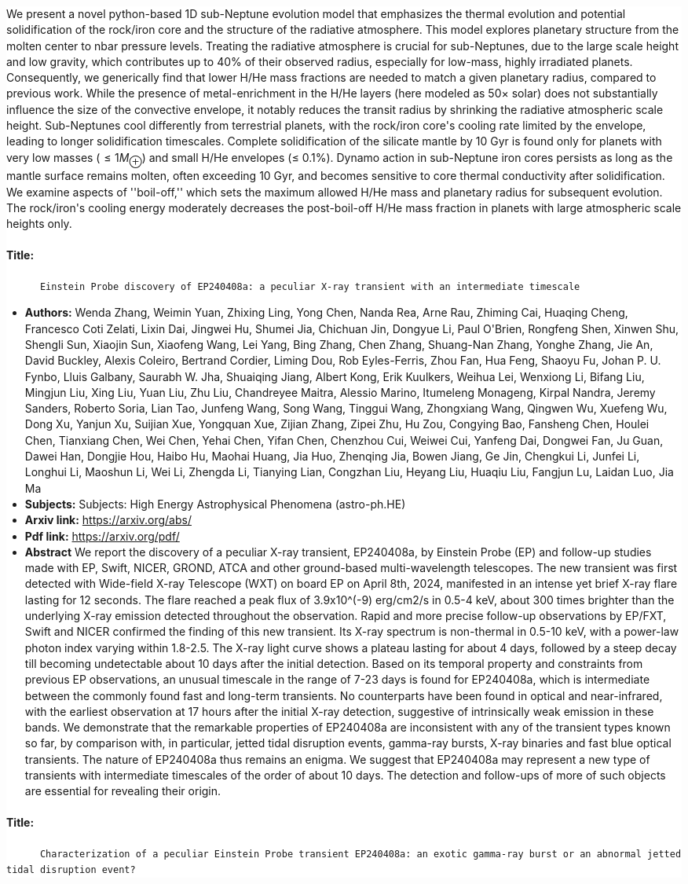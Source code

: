  We present a novel python-based 1D sub-Neptune evolution model that emphasizes the thermal evolution and potential solidification of the rock/iron core and the structure of the radiative atmosphere. This model explores planetary structure from the molten center to nbar pressure levels. Treating the radiative atmosphere is crucial for sub-Neptunes, due to the large scale height and low gravity, which contributes up to 40\% of their observed radius, especially for low-mass, highly irradiated planets. Consequently, we generically find that lower H/He mass fractions are needed to match a given planetary radius, compared to previous work. While the presence of metal-enrichment in the H/He layers (here modeled as 50$\times$ solar) does not substantially influence the size of the convective envelope, it notably reduces the transit radius by shrinking the radiative atmospheric scale height. Sub-Neptunes cool differently from terrestrial planets, with the rock/iron core's cooling rate limited by the envelope, leading to longer solidification timescales. Complete solidification of the silicate mantle by 10 Gyr is found only for planets with very low masses ($\leq 1M_\oplus$) and small H/He envelopes ($\leq$ 0.1\%). Dynamo action in sub-Neptune iron cores persists as long as the mantle surface remains molten, often exceeding 10 Gyr, and becomes sensitive to core thermal conductivity after solidification. We examine aspects of ''boil-off,'' which sets the maximum allowed H/He mass and planetary radius for subsequent evolution. The rock/iron's cooling energy moderately decreases the post-boil-off H/He mass fraction in planets with large atmospheric scale heights only.
#### Title:
          Einstein Probe discovery of EP240408a: a peculiar X-ray transient with an intermediate timescale
 - **Authors:** Wenda Zhang, Weimin Yuan, Zhixing Ling, Yong Chen, Nanda Rea, Arne Rau, Zhiming Cai, Huaqing Cheng, Francesco Coti Zelati, Lixin Dai, Jingwei Hu, Shumei Jia, Chichuan Jin, Dongyue Li, Paul O'Brien, Rongfeng Shen, Xinwen Shu, Shengli Sun, Xiaojin Sun, Xiaofeng Wang, Lei Yang, Bing Zhang, Chen Zhang, Shuang-Nan Zhang, Yonghe Zhang, Jie An, David Buckley, Alexis Coleiro, Bertrand Cordier, Liming Dou, Rob Eyles-Ferris, Zhou Fan, Hua Feng, Shaoyu Fu, Johan P. U. Fynbo, Lluis Galbany, Saurabh W. Jha, Shuaiqing Jiang, Albert Kong, Erik Kuulkers, Weihua Lei, Wenxiong Li, Bifang Liu, Mingjun Liu, Xing Liu, Yuan Liu, Zhu Liu, Chandreyee Maitra, Alessio Marino, Itumeleng Monageng, Kirpal Nandra, Jeremy Sanders, Roberto Soria, Lian Tao, Junfeng Wang, Song Wang, Tinggui Wang, Zhongxiang Wang, Qingwen Wu, Xuefeng Wu, Dong Xu, Yanjun Xu, Suijian Xue, Yongquan Xue, Zijian Zhang, Zipei Zhu, Hu Zou, Congying Bao, Fansheng Chen, Houlei Chen, Tianxiang Chen, Wei Chen, Yehai Chen, Yifan Chen, Chenzhou Cui, Weiwei Cui, Yanfeng Dai, Dongwei Fan, Ju Guan, Dawei Han, Dongjie Hou, Haibo Hu, Maohai Huang, Jia Huo, Zhenqing Jia, Bowen Jiang, Ge Jin, Chengkui Li, Junfei Li, Longhui Li, Maoshun Li, Wei Li, Zhengda Li, Tianying Lian, Congzhan Liu, Heyang Liu, Huaqiu Liu, Fangjun Lu, Laidan Luo, Jia Ma
 - **Subjects:** Subjects:
High Energy Astrophysical Phenomena (astro-ph.HE)
 - **Arxiv link:** https://arxiv.org/abs/
 - **Pdf link:** https://arxiv.org/pdf/
 - **Abstract**
 We report the discovery of a peculiar X-ray transient, EP240408a, by Einstein Probe (EP) and follow-up studies made with EP, Swift, NICER, GROND, ATCA and other ground-based multi-wavelength telescopes. The new transient was first detected with Wide-field X-ray Telescope (WXT) on board EP on April 8th, 2024, manifested in an intense yet brief X-ray flare lasting for 12 seconds. The flare reached a peak flux of 3.9x10^(-9) erg/cm2/s in 0.5-4 keV, about 300 times brighter than the underlying X-ray emission detected throughout the observation. Rapid and more precise follow-up observations by EP/FXT, Swift and NICER confirmed the finding of this new transient. Its X-ray spectrum is non-thermal in 0.5-10 keV, with a power-law photon index varying within 1.8-2.5. The X-ray light curve shows a plateau lasting for about 4 days, followed by a steep decay till becoming undetectable about 10 days after the initial detection. Based on its temporal property and constraints from previous EP observations, an unusual timescale in the range of 7-23 days is found for EP240408a, which is intermediate between the commonly found fast and long-term transients. No counterparts have been found in optical and near-infrared, with the earliest observation at 17 hours after the initial X-ray detection, suggestive of intrinsically weak emission in these bands. We demonstrate that the remarkable properties of EP240408a are inconsistent with any of the transient types known so far, by comparison with, in particular, jetted tidal disruption events, gamma-ray bursts, X-ray binaries and fast blue optical transients. The nature of EP240408a thus remains an enigma. We suggest that EP240408a may represent a new type of transients with intermediate timescales of the order of about 10 days. The detection and follow-ups of more of such objects are essential for revealing their origin.
#### Title:
          Characterization of a peculiar Einstein Probe transient EP240408a: an exotic gamma-ray burst or an abnormal jetted tidal disruption event?